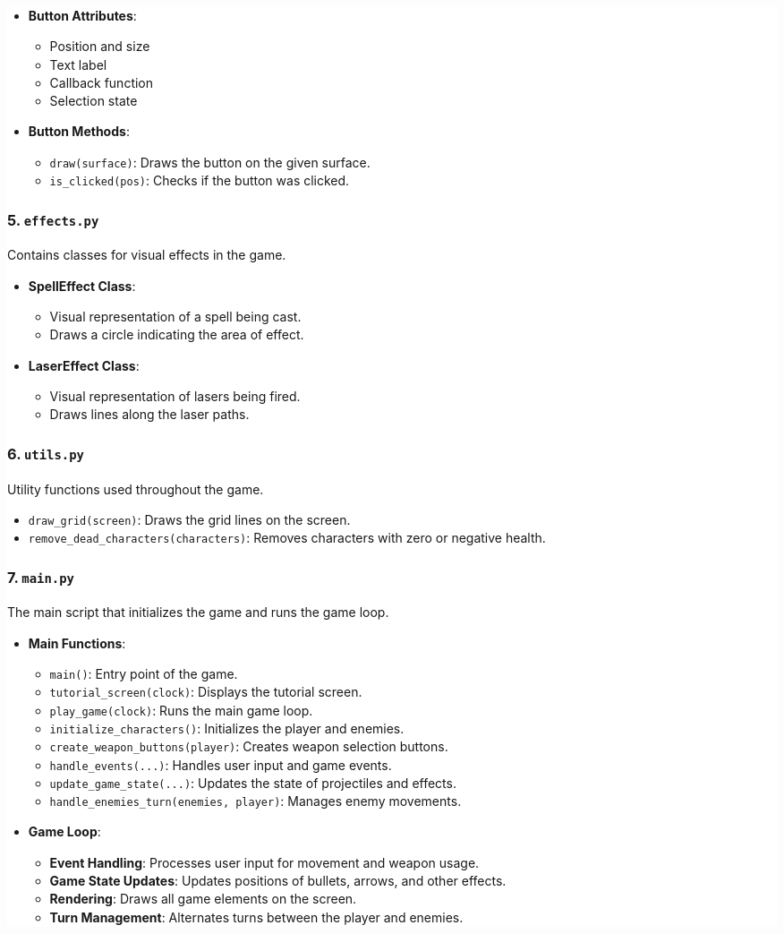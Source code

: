 - **Button Attributes**:
  - Position and size
  - Text label
  - Callback function
  - Selection state

- **Button Methods**:
  - `draw(surface)`: Draws the button on the given surface.
  - `is_clicked(pos)`: Checks if the button was clicked.

### 5. `effects.py`

Contains classes for visual effects in the game.

- **SpellEffect Class**:
  - Visual representation of a spell being cast.
  - Draws a circle indicating the area of effect.

- **LaserEffect Class**:
  - Visual representation of lasers being fired.
  - Draws lines along the laser paths.

### 6. `utils.py`

Utility functions used throughout the game.

- `draw_grid(screen)`: Draws the grid lines on the screen.
- `remove_dead_characters(characters)`: Removes characters with zero or negative health.

### 7. `main.py`

The main script that initializes the game and runs the game loop.

- **Main Functions**:
  - `main()`: Entry point of the game.
  - `tutorial_screen(clock)`: Displays the tutorial screen.
  - `play_game(clock)`: Runs the main game loop.
  - `initialize_characters()`: Initializes the player and enemies.
  - `create_weapon_buttons(player)`: Creates weapon selection buttons.
  - `handle_events(...)`: Handles user input and game events.
  - `update_game_state(...)`: Updates the state of projectiles and effects.
  - `handle_enemies_turn(enemies, player)`: Manages enemy movements.

- **Game Loop**:

  - **Event Handling**: Processes user input for movement and weapon usage.
  - **Game State Updates**: Updates positions of bullets, arrows, and other effects.
  - **Rendering**: Draws all game elements on the screen.
  - **Turn Management**: Alternates turns between the player and enemies.